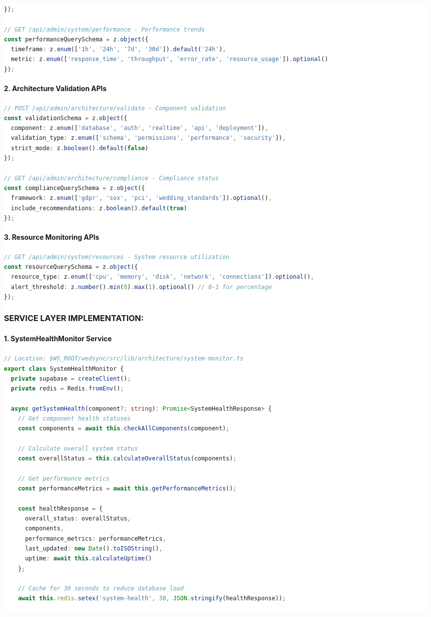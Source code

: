 ```typescript
});

// GET /api/admin/system/performance - Performance trends
const performanceQuerySchema = z.object({
  timeframe: z.enum(['1h', '24h', '7d', '30d']).default('24h'),
  metric: z.enum(['response_time', 'throughput', 'error_rate', 'resource_usage']).optional()
});
```

#### 2. **Architecture Validation APIs**
```typescript
// POST /api/admin/architecture/validate - Component validation
const validationSchema = z.object({
  component: z.enum(['database', 'auth', 'realtime', 'api', 'deployment']),
  validation_type: z.enum(['schema', 'permissions', 'performance', 'security']),
  strict_mode: z.boolean().default(false)
});

// GET /api/admin/architecture/compliance - Compliance status
const complianceQuerySchema = z.object({
  framework: z.enum(['gdpr', 'sox', 'pci', 'wedding_standards']).optional(),
  include_recommendations: z.boolean().default(true)
});
```

#### 3. **Resource Monitoring APIs**
```typescript
// GET /api/admin/system/resources - System resource utilization
const resourceQuerySchema = z.object({
  resource_type: z.enum(['cpu', 'memory', 'disk', 'network', 'connections']).optional(),
  alert_threshold: z.number().min(0).max(1).optional() // 0-1 for percentage
});
```

### **SERVICE LAYER IMPLEMENTATION:**

#### 1. **SystemHealthMonitor Service**
```typescript
// Location: $WS_ROOT/wedsync/src/lib/architecture/system-monitor.ts
export class SystemHealthMonitor {
  private supabase = createClient();
  private redis = Redis.fromEnv();
  
  async getSystemHealth(component?: string): Promise<SystemHealthResponse> {
    // Get component health statuses
    const components = await this.checkAllComponents(component);
    
    // Calculate overall system status
    const overallStatus = this.calculateOverallStatus(components);
    
    // Get performance metrics
    const performanceMetrics = await this.getPerformanceMetrics();
    
    const healthResponse = {
      overall_status: overallStatus,
      components,
      performance_metrics: performanceMetrics,
      last_updated: new Date().toISOString(),
      uptime: await this.calculateUptime()
    };
    
    // Cache for 30 seconds to reduce database load
    await this.redis.setex('system-health', 30, JSON.stringify(healthResponse));
    
```